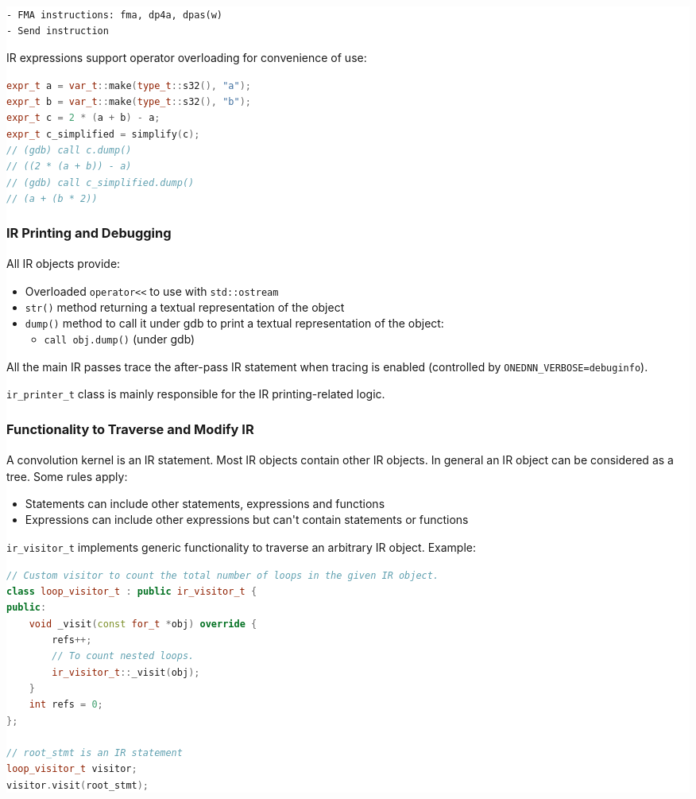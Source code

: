     - FMA instructions: fma, dp4a, dpas(w)
    - Send instruction

IR expressions support operator overloading for convenience of use:

```c++
expr_t a = var_t::make(type_t::s32(), "a");
expr_t b = var_t::make(type_t::s32(), "b");
expr_t c = 2 * (a + b) - a;
expr_t c_simplified = simplify(c);
// (gdb) call c.dump()
// ((2 * (a + b)) - a)
// (gdb) call c_simplified.dump()
// (a + (b * 2))
```

### IR Printing and Debugging

All IR objects provide:

- Overloaded `operator<<` to use with `std::ostream`
- `str()` method returning a textual representation of the object
- `dump()` method to call it under gdb to print a textual representation of
  the object:
    - `call obj.dump()` (under gdb)

All the main IR passes trace the after-pass IR statement when tracing is
enabled (controlled by `ONEDNN_VERBOSE=debuginfo`).

`ir_printer_t` class is mainly responsible for the IR printing-related logic.

### Functionality to Traverse and Modify IR

A convolution kernel is an IR statement. Most IR objects contain other IR
objects. In general an IR object can be considered as a tree. Some rules apply:

- Statements can include other statements, expressions and functions
- Expressions can include other expressions but can't contain statements or
  functions

`ir_visitor_t` implements generic functionality to traverse an
arbitrary IR object. Example:

```c++
// Custom visitor to count the total number of loops in the given IR object.
class loop_visitor_t : public ir_visitor_t {
public:
    void _visit(const for_t *obj) override {
        refs++;
        // To count nested loops.
        ir_visitor_t::_visit(obj);
    }
    int refs = 0;
};

// root_stmt is an IR statement
loop_visitor_t visitor;
visitor.visit(root_stmt);
```
